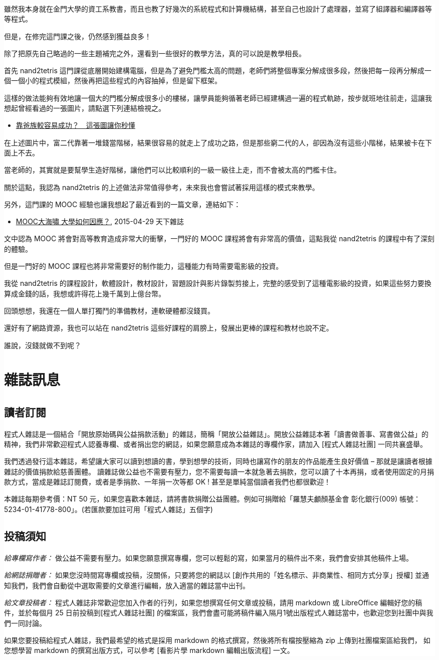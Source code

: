 雖然我本身就在金門大學的資工系教書，而且也教了好幾次的系統程式和計算機結構，甚至自己也設計了處理器，並寫了組譯器和編譯器等等程式。

但是，在修完這門課之後，仍然感到獲益良多！

除了把原先自己略過的一些主題補完之外，還看到一些很好的教學方法，真的可以說是教學相長。

首先 nand2tetris 這門課從底層開始建構電腦，但是為了避免門檻太高的問題，老師們將整個專案分解成很多段，然後把每一段再分解成一個一個小的程式模組，然後再把這些程式的內容抽掉，但是留下框架。

這樣的做法能夠有效地讓一個大的門檻分解成很多小的樓梯，讓學員能夠循著老師已經建構過一遍的程式軌跡，按步就班地往前走，這讓我想起曾經看過的一張圖片，請點選下列連結檢視之。

* [靠爸族較容易成功？　這張圖讓你秒懂](http://www.appledaily.com.tw/realtimenews/article/new/20150401/584846/)

在上述圖片中，富二代靠著一堆錢當階梯，結果很容易的就走上了成功之路，但是那些窮二代的人，卻因為沒有這些小階梯，結果被卡在下面上不去。

當老師的，其實就是要幫學生造好階梯，讓他們可以比較順利的一級一級往上走，而不會被太高的門檻卡住。

關於這點，我認為 nand2tetris 的上述做法非常值得參考，未來我也會嘗試著採用這樣的模式來教學。

另外，這門課的 MOOC 經驗也讓我想起了最近看到的一篇文章，連結如下：

* [MOOC大海嘯 大學如何因應？](http://www.cw.com.tw/article/article.action?id=5067325), 2015-04-29 天下雜誌

文中認為 MOOC 將會對高等教育造成非常大的衝擊，一門好的 MOOC 課程將會有非常高的價值，這點我從 nand2tetris 的課程中有了深刻的體驗。

但是一門好的 MOOC 課程也將非常需要好的制作能力，這種能力有時需要電影級的投資。

我從 nand2tetris 的課程設計，軟體設計，教材設計，習題設計與影片錄製剪接上，完整的感受到了這種電影級的投資，如果這些努力要換算成金錢的話，我想或許得花上幾千萬到上億台幣。

回頭想想，我還在一個人單打獨鬥的準備教材，連軟硬體都沒錢買。

還好有了網路資源，我也可以站在 nand2tetris 這些好課程的肩膀上，發展出更棒的課程和教材也說不定。

誰說，沒錢就做不到呢？




# 雜誌訊息

## 讀者訂閱
程式人雜誌是一個結合「開放原始碼與公益捐款活動」的雜誌，簡稱「開放公益雜誌」。開放公益雜誌本著「讀書做善事、寫書做公益」的精神，我們非常歡迎程式人認養專欄、或者捐出您的網誌，如果您願意成為本雜誌的專欄作家，請加入 [程式人雜誌社團] 一同共襄盛舉。

我們透過發行這本雜誌，希望讓大家可以讀到想讀的書，學到想學的技術，同時也讓寫作的朋友的作品能產生良好價值 – 那就是讓讀者根據雜誌的價值捐款給慈善團體。
讀雜誌做公益也不需要有壓力，您不需要每讀一本就急著去捐款，您可以讀了十本再捐，或者使用固定的月捐款方式，當成是雜誌訂閱費，或者是季捐款、一年捐一次等都 OK ! 甚至是單純當個讀者我們也都很歡迎！

本雜誌每期參考價：NT 50 元，如果您喜歡本雜誌，請將書款捐贈公益團體。例如可捐贈給「羅慧夫顱顏基金會 彰化銀行(009) 帳號：5234-01-41778-800」。(若匯款要加註可用「程式人雜誌」五個字)

## 投稿須知

*給專欄寫作者：* 做公益不需要有壓力。如果您願意撰寫專欄，您可以輕鬆的寫，如果當月的稿件出不來，我們會安排其他稿件上場。

*給網誌捐贈者：* 如果您沒時間寫專欄或投稿，沒關係，只要將您的網誌以 [創作共用的「姓名標示、非商業性、相同方式分享」授權] 並通知我們，我們會自動從中選取需要的文章進行編輯，放入適當的雜誌當中出刊。

*給文章投稿者：* 程式人雜誌非常歡迎您加入作者的行列，如果您想撰寫任何文章或投稿，請用 markdown 或 LibreOffice 編輯好您的稿件，並於每個月 25 日前投稿到[程式人雜誌社團] 的檔案區，我們會盡可能將稿件編入隔月1號出版程式人雜誌當中，也歡迎您到社團中與我們一同討論。

如果您要投稿給程式人雜誌，我們最希望的格式是採用 markdown 的格式撰寫，然後將所有檔按壓縮為 zip 上傳到社團檔案區給我們， 如您想學習 markdown 的撰寫出版方式，可以參考 [看影片學 markdown 編輯出版流程] 一文。
